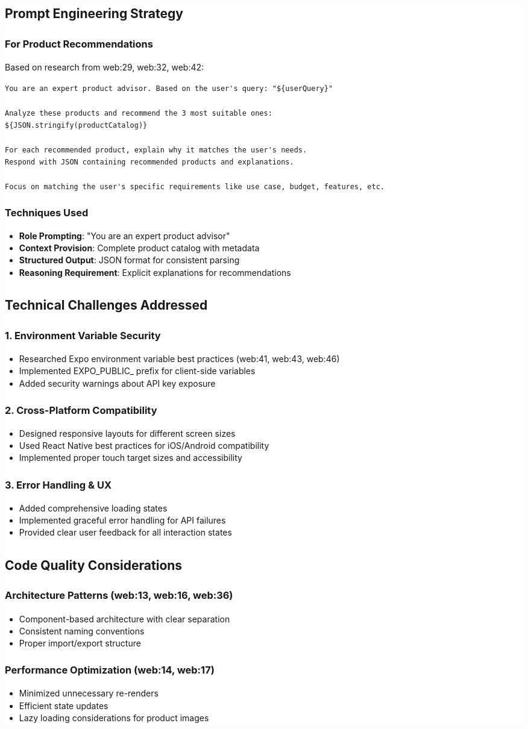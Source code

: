 ## Prompt Engineering Strategy

### For Product Recommendations
Based on research from web:29, web:32, web:42:

```
You are an expert product advisor. Based on the user's query: "${userQuery}"

Analyze these products and recommend the 3 most suitable ones:
${JSON.stringify(productCatalog)}

For each recommended product, explain why it matches the user's needs.
Respond with JSON containing recommended products and explanations.

Focus on matching the user's specific requirements like use case, budget, features, etc.
```

### Techniques Used
- **Role Prompting**: "You are an expert product advisor"
- **Context Provision**: Complete product catalog with metadata
- **Structured Output**: JSON format for consistent parsing
- **Reasoning Requirement**: Explicit explanations for recommendations

## Technical Challenges Addressed

### 1. Environment Variable Security
- Researched Expo environment variable best practices (web:41, web:43, web:46)
- Implemented EXPO_PUBLIC_ prefix for client-side variables
- Added security warnings about API key exposure

### 2. Cross-Platform Compatibility
- Designed responsive layouts for different screen sizes
- Used React Native best practices for iOS/Android compatibility
- Implemented proper touch target sizes and accessibility

### 3. Error Handling & UX
- Added comprehensive loading states
- Implemented graceful error handling for API failures
- Provided clear user feedback for all interaction states

## Code Quality Considerations

### Architecture Patterns (web:13, web:16, web:36)
- Component-based architecture with clear separation
- Consistent naming conventions
- Proper import/export structure

### Performance Optimization (web:14, web:17)
- Minimized unnecessary re-renders
- Efficient state updates
- Lazy loading considerations for product images
